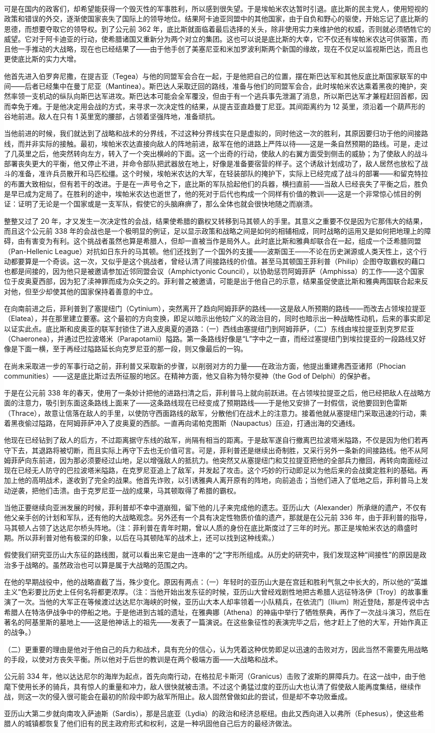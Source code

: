 可是在国内的政客们，却希望能获得一个毁灭性的军事胜利，所以感到很失望。于是埃帕米农达暂时引退。底比斯的民主党人，使用短视的政策和错误的外交，逐渐使国家丧失了国际上的领导地位。结果阿卡迪亚同盟中的其他国家，由于自负和野心的驱使，开始忘记了底比斯的恩德，而想要夺取它的领导权。到了公元前 362 年，底比斯就面临着最后选择的关头，除非使用实力来维护他的权威，否则就必须牺牲它的威望。它对于阿卡迪亚的行动，使希腊诸国又重新分为两个对立的集团。这也可以说是底比斯的大幸，它不仅还有埃帕米农达可供驱策，而且他一手推动的大战略，现在也已经结果了——由于他手创了美塞尼亚和米加罗波利斯两个新国的缘故，现在不仅足以监视斯巴达，而且也更使底比斯的实力大增。

他首先进入伯罗奔尼撒，在提吉亚（Tegea）与他的同盟军会合在一起，于是他把自己的位置，摆在斯巴达军和其他反底比斯国家联军的中间——后者已经集中在曼丁尼亚（Mantinea）。斯巴达人采取迂回的路线，准备与他们的同盟军会合，此时埃帕米农达乘着黑夜的掩护，突然率领一支机动的纵队向斯巴达军进攻。斯巴达本可能会全军覆没，但由于有一个逃兵事先泄漏了消息，所以斯巴达军才兼程赶回首都，因而幸免于难。于是他决定用会战的方式，来寻求一次决定性的结果，从提吉亚直趋曼丁尼亚。其间距离约为 12 英里，须沿着一个葫芦形的谷地前进。敌人在只有 1 英里宽的腰部，占领着坚强阵地，准备顽抗。

当他前进的时候，我们就达到了战略和战术的分界线，不过这种分界线实在只是虚拟的，同时他这一次的胜利，其原因要归功于他的间接路线，而并非实际的接触。最初，埃帕米农达直接向敌人的阵地前进，敌军在他的进路上严阵以待——这是一条自然预期的路线。可是，走过了几英里之后，他突然转向左方，转入了一个突出横岭的下面。这一个出奇的行动，使敌人的右翼方面受到侧击的威胁；为了使敌人的战斗部署丧失更大的平衡，他又停止不进，并命令部队把武器放在地上，好像是准备要宿营的样子。这个诱敌计划成功了，敌人居然也放松了战斗的准备，准许兵员散开和马匹松缰。这个时候，埃帕米农达的大军，在轻装部队的掩护下，实际上已经完成了战斗的部署——和留克特拉的布置大致相似，但有若干的改进。于是在一声号令之下，底比斯的军队拾起他们的兵器，横扫直前——当敌人已经丧失了平衡之后，胜负是早已成为定局了。在胜利的途中，埃帕米农达也逝世了，他的死对于后代也构成一个同样有价值的教训——这是一个非常惊心怵目的例证：证明了无论是一个国家或是一支军队，假使它的头脑麻痹了，那么全体也就会很快地随之而崩溃。

整整又过了 20 年，才又发生一次决定性的会战，结果使希腊的霸权又转移到马其顿人的手里。其意义之重要不仅是因为它那伟大的结果，而且这个公元前 338 年的会战也是一个极明显的例证，足以显示政策和战略之间是如何的相辅相成，同时战略的运用又是如何把地理上的障碍，由有害变为有利。这个挑战者虽然也算是希腊人，但却一直被当作是局外人。此时底比斯和雅典却联合在一起，组成一个泛希腊同盟（Pan-Hellenic League）对抗如日东升的马其顿。他们还找到了一个国外的支援——波斯国王——不论在历史渊源或人类天性上，这个行动都要算是一个奇谈。这一次，又似乎是这个挑战者，曾经认清了间接路线的价值。甚至马其顿国王菲利普（Philip）企图夺取霸权的藉口也都是间接的，因为他只是被邀请参加近邻同盟会议（Amphictyonic Council），以协助惩罚阿姆菲萨（Amphissa）的工作——这个国家位于皮奥夏西部，因为犯了渎神罪而成为众矢之的。菲利普之被邀请，可能是出于他自己的示意，结果虽促使底比斯和雅典两国联合起来反对他，但至少却使其他的国家保持着善意的中立。

在向南前进之后，菲利普到了塞提纽门（Cytinium），突然离开了趋向阿姆菲萨的路线——这是敌人所预期的路线——而改去占领埃拉提亚（Elatea），并在那里建立要塞。这个最初的方向变换，即足以暗示出他较广义的政治目的，同时也暗示出一种战略性动机，后来的事实即足以证实此点。底比斯和皮奥亚的联军封锁住了进入皮奥夏的道路：（一）西线由塞提纽门到阿姆菲萨，（二）东线由埃拉提亚到克罗尼亚（Chaeronea），并通过巴拉波塔米（Parapotamii）隘路。第一条路线好像是“L”字中之一直，而经过塞提纽门到埃拉提亚的一段路线又好像是下面一横，至于再经过隘路延长向克罗尼亚的那一段，则又像最后的一钩。

在尚未采取进一步的军事行动之前，菲利普又采取新的步骤，以削弱对方的力量——在政治方面，他提出重建弗西亚诸邦（Phocian communities）——这是底比斯过去所征服的地区。在精神方面，他又自称为特尔斐神（the God of Delphi）的保护者。

于是在公元前 338 年的春天，使用了一条妙计把他的进路扫清之后，菲利普马上就向前跃进。在占领埃拉提亚之后，他已经把敌人在战略方面的注意力，吸引到东面这条路线上面来了——这条路线现在已经变成了预期路线——于是他又安排了一封假信，说他要回到色雷斯（Thrace），故意让信落在敌人的手里，以使防守西面路线的敌军，分散他们在战术上的注意力。接着他就从塞提纽门采取迅速的行动，乘着黑夜偷过隘路，在阿姆菲萨冲入了皮奥夏的西部。一直再向诺帕克图斯（Naupactus）压迫，打通出海的交通线。

他现在已经钻到了敌人的后方，不过距离据守东线的敌军，尚隔有相当的距离。于是敌军遂自行撤离巴拉波塔米隘路，不仅是因为他们若再守下去，其退路将被切断，而且实际上再守下去也无价值可言。可是，菲利普还是继续出奇制胜，又采行另外一条新的间接路线。他不从阿姆菲萨向东前进，因为那必须要经过山地，足以增强敌人的抵抗力。他突然又从塞提纽门和艾拉提亚把他的全部兵力撤回，再转向南面经过现在已经无人防守的巴拉波塔米隘路，在克罗尼亚追上了敌军，并发起了攻击。这个巧妙的行动即足以为他后来的会战奠定胜利的基础。再加上他的高明战术，遂收到了完全的战果。他首先诈败，以引诱雅典人离开原有的阵地，向前追击；当他们进入了低地之后，菲利普马上发动逆袭，把他们击溃。由于克罗尼亚一战的成果，马其顿取得了希腊的霸权。

当他正要继续向亚洲发展的时候，菲利普却不幸中道崩殂，留下他的儿子来完成他的遗志。亚历山大（Alexander）所承继的遗产，不仅有他父亲手创的计划和军队，还有他的大战略观念。另外还有一个具有决定性物质价值的遗产，那就是在公元前 336 年，由于菲利普的指导，马其顿人占领了达达尼尔桥头阵地。（注：菲利普在青年时期，曾以人质的身份在底比斯度过了三年的时光。那正是埃帕米农达的鼎盛时期。所以菲利普对他有极深的印象，以后在马其顿陆军的战术上，还可以找到这种线索。）

假使我们研究亚历山大东征的路线图，就可以看出来它是由一连串的“之”字形所组成。从历史的研究中，我们发现这种“间接性”的原因是政治多于战略的。虽然政治也可以算是属于大战略的范围之内。

在他的早期战役中，他的战略直截了当，殊少变化。原因有两点：（一）年轻时的亚历山大是在宫廷和胜利气氛之中长大的，所以他的“英雄主义”色彩要比历史上任何名将都更浓厚。（注：当他开始出发东征的时候，亚历山大曾经戏剧性地把古希腊人远征特洛伊〔Troy〕的故事重演了一次。当他的大军正在等候渡过达达尼尔海峡的时候，亚历山大本人却率领着一小队精兵，在依流门〔Ilium〕附近登陆，那是传说中古希腊人在特洛伊战争中的停船之地。于是他进到古城的遗址，在雅典娜〔Athena〕的神庙中举行了牺牲祭典，再作了一次战斗演习，然后在著名的阿基里斯的墓地上——这是他神话上的祖先——发表了一篇演说。在这些象征性的表演完毕之后，他才赶上了他的大军，开始作真正的战争。）

（二）更重要的理由是他对于他自己的兵力和战术，具有充分的信心，认为凭着这种优势即足以迅速的击败对方，因此当然不需要先用战略的手段，以使对方丧失平衡。所以他对于后世的教训是在两个极端方面——大战略和战术。

公元前 334 年，他以达达尼尔的海岸为起点，首先向南行动，在格拉尼卡斯河（Granicus）击败了波斯的屏障兵力。在这一战中，由于他麾下使用长矛的骑兵，具有惊人的重量和冲力，敌人很快就被击溃。不过这个勇猛过度的亚历山大也认清了假使敌人能再度集结，继续作战，则这一次的侵入很可能会在最初的阶段中即为敌军所阻止。敌人固然曾做如此的尝试，但是却不幸功败垂成。

亚历山大第二步就向南攻入萨迪斯（Sardis），那是吕底亚（Lydia）的政治和经济总枢纽。由此又西向进入以弗所（Ephesus），使这些希腊人的城镇都恢复了他们旧有的民主政府形式和权利，这是一种巩固他自己后方的最经济做法。
